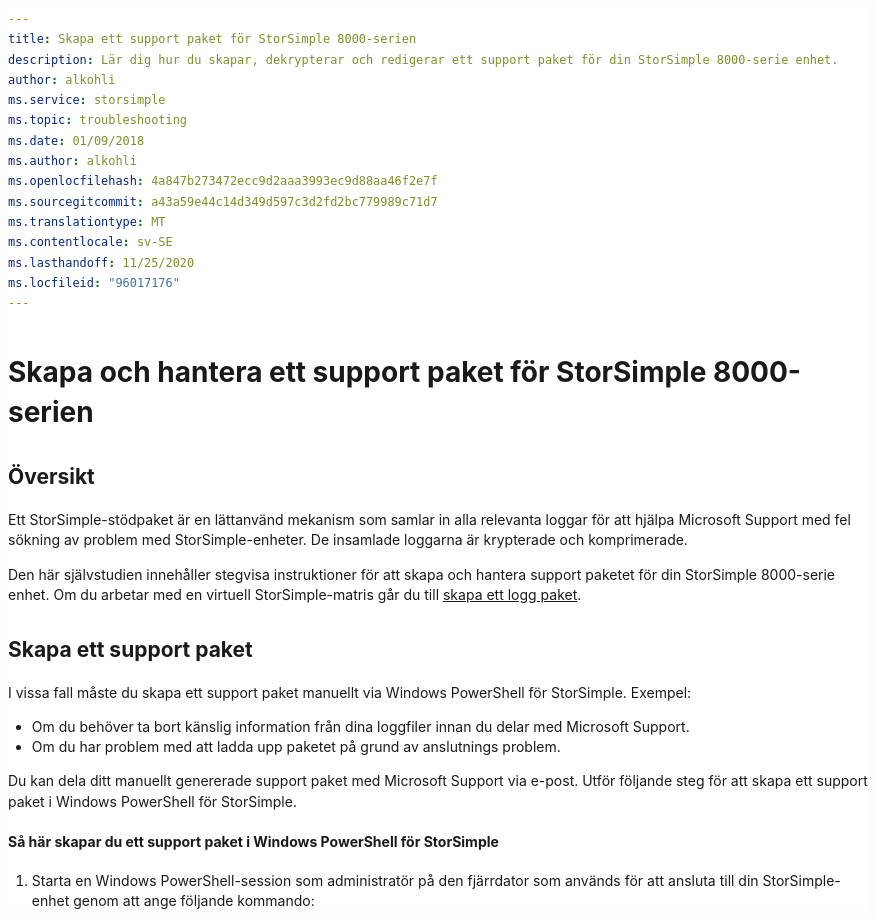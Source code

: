```yaml
---
title: Skapa ett support paket för StorSimple 8000-serien
description: Lär dig hur du skapar, dekrypterar och redigerar ett support paket för din StorSimple 8000-serie enhet.
author: alkohli
ms.service: storsimple
ms.topic: troubleshooting
ms.date: 01/09/2018
ms.author: alkohli
ms.openlocfilehash: 4a847b273472ecc9d2aaa3993ec9d88aa46f2e7f
ms.sourcegitcommit: a43a59e44c14d349d597c3d2fd2bc779989c71d7
ms.translationtype: MT
ms.contentlocale: sv-SE
ms.lasthandoff: 11/25/2020
ms.locfileid: "96017176"
---
```

# <a name="create-and-manage-a-support-package-for-storsimple-8000-series"></a>Skapa och hantera ett support paket för StorSimple 8000-serien

## <a name="overview"></a>Översikt

Ett StorSimple-stödpaket är en lättanvänd mekanism som samlar in alla relevanta loggar för att hjälpa Microsoft Support med fel sökning av problem med StorSimple-enheter. De insamlade loggarna är krypterade och komprimerade.

Den här självstudien innehåller stegvisa instruktioner för att skapa och hantera support paketet för din StorSimple 8000-serie enhet. Om du arbetar med en virtuell StorSimple-matris går du till [skapa ett logg paket](storsimple-ova-web-ui-admin.md#generate-a-log-package).

## <a name="create-a-support-package"></a>Skapa ett support paket

I vissa fall måste du skapa ett support paket manuellt via Windows PowerShell för StorSimple. Exempel:

* Om du behöver ta bort känslig information från dina loggfiler innan du delar med Microsoft Support.
* Om du har problem med att ladda upp paketet på grund av anslutnings problem.

Du kan dela ditt manuellt genererade support paket med Microsoft Support via e-post. Utför följande steg för att skapa ett support paket i Windows PowerShell för StorSimple.

#### <a name="to-create-a-support-package-in-windows-powershell-for-storsimple"></a>Så här skapar du ett support paket i Windows PowerShell för StorSimple

1. Starta en Windows PowerShell-session som administratör på den fjärrdator som används för att ansluta till din StorSimple-enhet genom att ange följande kommando:
   